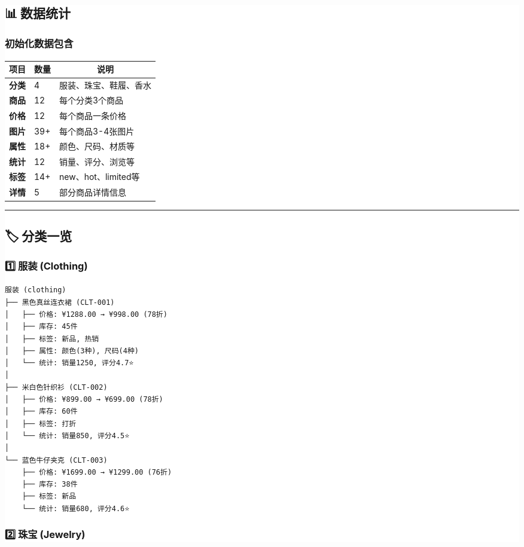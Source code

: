 
## 📊 数据统计

### 初始化数据包含

| 项目 | 数量 | 说明 |
|------|------|------|
| **分类** | 4 | 服装、珠宝、鞋履、香水 |
| **商品** | 12 | 每个分类3个商品 |
| **价格** | 12 | 每个商品一条价格 |
| **图片** | 39+ | 每个商品3-4张图片 |
| **属性** | 18+ | 颜色、尺码、材质等 |
| **统计** | 12 | 销量、评分、浏览等 |
| **标签** | 14+ | new、hot、limited等 |
| **详情** | 5 | 部分商品详情信息 |

---

## 🏷️ 分类一览

### 1️⃣ 服装 (Clothing)

```
服装 (clothing)
├── 黑色真丝连衣裙 (CLT-001)
│   ├── 价格: ¥1288.00 → ¥998.00 (78折)
│   ├── 库存: 45件
│   ├── 标签: 新品, 热销
│   ├── 属性: 颜色(3种), 尺码(4种)
│   └── 统计: 销量1250, 评分4.7⭐
│
├── 米白色针织衫 (CLT-002)
│   ├── 价格: ¥899.00 → ¥699.00 (78折)
│   ├── 库存: 60件
│   ├── 标签: 打折
│   └── 统计: 销量850, 评分4.5⭐
│
└── 蓝色牛仔夹克 (CLT-003)
    ├── 价格: ¥1699.00 → ¥1299.00 (76折)
    ├── 库存: 38件
    ├── 标签: 新品
    └── 统计: 销量680, 评分4.6⭐
```

### 2️⃣ 珠宝 (Jewelry)

